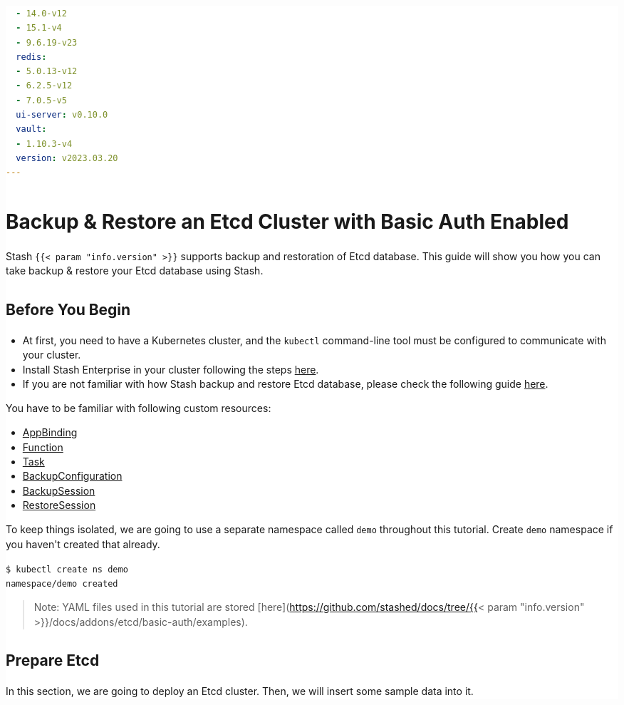```yaml
  - 14.0-v12
  - 15.1-v4
  - 9.6.19-v23
  redis:
  - 5.0.13-v12
  - 6.2.5-v12
  - 7.0.5-v5
  ui-server: v0.10.0
  vault:
  - 1.10.3-v4
  version: v2023.03.20
---
```


# Backup & Restore an Etcd Cluster with Basic Auth Enabled

Stash `{{< param "info.version" >}}` supports backup and restoration of Etcd database. This guide will show you how you can take backup & restore your Etcd database using Stash.

## Before You Begin

- At first, you need to have a Kubernetes cluster, and the `kubectl` command-line tool must be configured to communicate with your cluster.
- Install Stash Enterprise in your cluster following the steps [here](/docs/v2023.03.20/setup/install/enterprise/).
- If you are not familiar with how Stash backup and restore Etcd database, please check the following guide [here](/docs/v2023.03.20/addons/etcd/overview/).

You have to be familiar with following custom resources:

- [AppBinding](/docs/v2023.03.20/concepts/crds/appbinding/)
- [Function](/docs/v2023.03.20/concepts/crds/function/)
- [Task](/docs/v2023.03.20/concepts/crds/task/)
- [BackupConfiguration](/docs/v2023.03.20/concepts/crds/backupconfiguration/)
- [BackupSession](/docs/v2023.03.20/concepts/crds/backupsession/)
- [RestoreSession](/docs/v2023.03.20/concepts/crds/restoresession/)

To keep things isolated, we are going to use a separate namespace called `demo` throughout this tutorial. Create `demo` namespace if you haven't created that already.

```bash
$ kubectl create ns demo
namespace/demo created
```

> Note: YAML files used in this tutorial are stored [here](https://github.com/stashed/docs/tree/{{< param "info.version" >}}/docs/addons/etcd/basic-auth/examples).

## Prepare Etcd

In this section, we are going to deploy an Etcd cluster. Then, we will insert some sample data into it.
